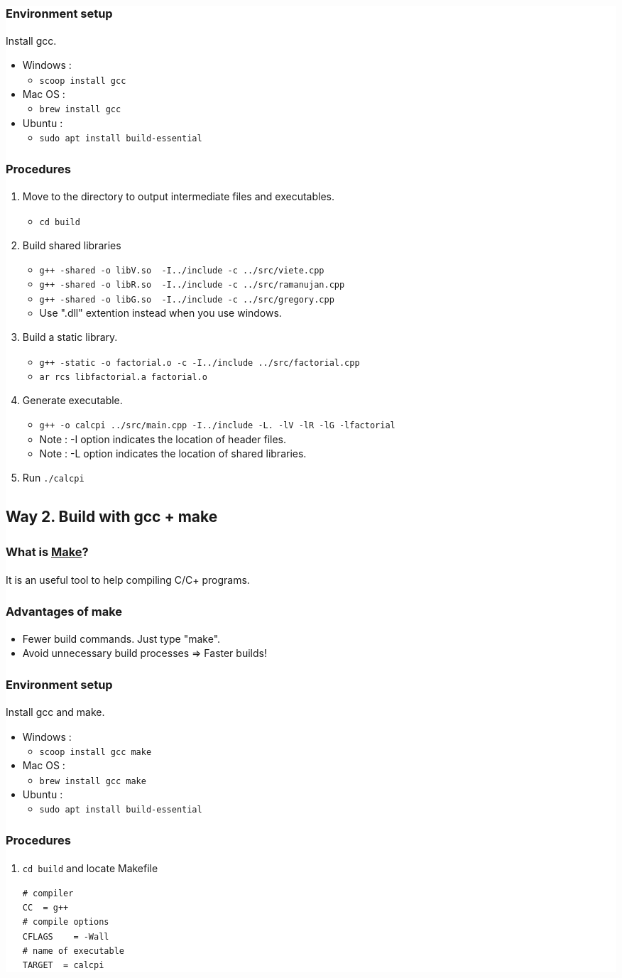 ### Environment setup
Install gcc.
- Windows : 
    - `scoop install gcc`
- Mac OS : 
    - `brew install gcc`
- Ubuntu : 
    - `sudo apt install build-essential`

### Procedures

1. Move to the directory to output intermediate files and executables.
    - `cd build`

1. Build shared libraries
    - `g++ -shared -o libV.so  -I../include -c ../src/viete.cpp`
    - `g++ -shared -o libR.so  -I../include -c ../src/ramanujan.cpp`
    - `g++ -shared -o libG.so  -I../include -c ../src/gregory.cpp`
    - Use ".dll" extention instead when you use windows.

1. Build a static library.
    - `g++ -static -o factorial.o -c -I../include ../src/factorial.cpp`
    - `ar rcs libfactorial.a factorial.o`

1. Generate executable.
    - `g++ -o calcpi ../src/main.cpp -I../include -L. -lV -lR -lG -lfactorial`
    - Note : -I option indicates the location of header files.
    - Note : -L option indicates the location of shared libraries.

1. Run `./calcpi`

## Way 2. Build with gcc + make
### What is [Make](https://www.gnu.org/software/make/)?
It is an useful tool to help compiling C/C+ programs.

### Advantages of make
- Fewer build commands. Just type "make".
- Avoid unnecessary build processes => Faster builds!

### Environment setup
Install gcc and make.
- Windows : 
    - `scoop install gcc make`
- Mac OS : 
    - `brew install gcc make`
- Ubuntu : 
    - `sudo apt install build-essential`

### Procedures
1. `cd build` and locate Makefile
    ```
    # compiler
    CC  = g++
    # compile options
    CFLAGS    = -Wall
    # name of executable
    TARGET  = calcpi